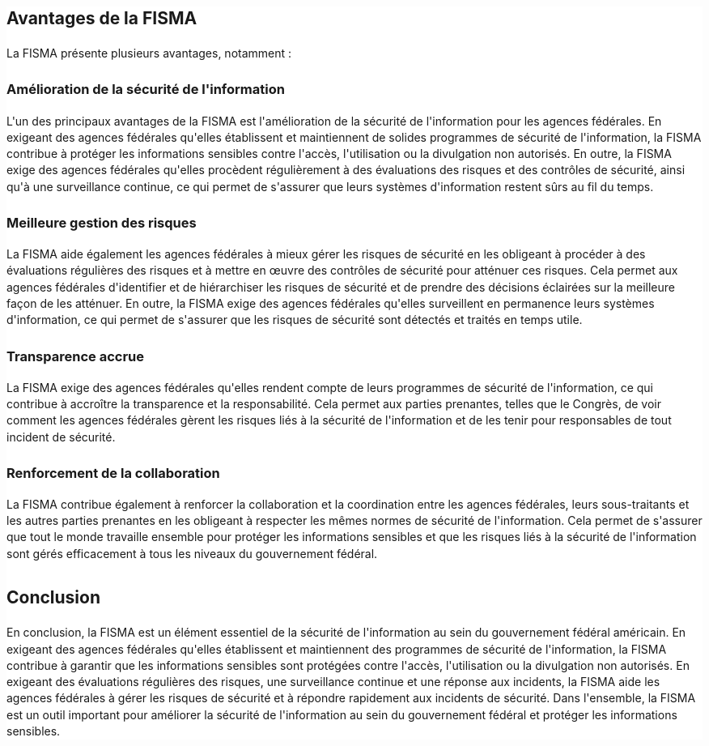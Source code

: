 ## Avantages de la FISMA

La FISMA présente plusieurs avantages, notamment :

### Amélioration de la sécurité de l'information

L'un des principaux avantages de la FISMA est l'amélioration de la sécurité de l'information pour les agences fédérales. En exigeant des agences fédérales qu'elles établissent et maintiennent de solides programmes de sécurité de l'information, la FISMA contribue à protéger les informations sensibles contre l'accès, l'utilisation ou la divulgation non autorisés. En outre, la FISMA exige des agences fédérales qu'elles procèdent régulièrement à des évaluations des risques et des contrôles de sécurité, ainsi qu'à une surveillance continue, ce qui permet de s'assurer que leurs systèmes d'information restent sûrs au fil du temps.

### Meilleure gestion des risques

La FISMA aide également les agences fédérales à mieux gérer les risques de sécurité en les obligeant à procéder à des évaluations régulières des risques et à mettre en œuvre des contrôles de sécurité pour atténuer ces risques. Cela permet aux agences fédérales d'identifier et de hiérarchiser les risques de sécurité et de prendre des décisions éclairées sur la meilleure façon de les atténuer. En outre, la FISMA exige des agences fédérales qu'elles surveillent en permanence leurs systèmes d'information, ce qui permet de s'assurer que les risques de sécurité sont détectés et traités en temps utile.

### Transparence accrue

La FISMA exige des agences fédérales qu'elles rendent compte de leurs programmes de sécurité de l'information, ce qui contribue à accroître la transparence et la responsabilité. Cela permet aux parties prenantes, telles que le Congrès, de voir comment les agences fédérales gèrent les risques liés à la sécurité de l'information et de les tenir pour responsables de tout incident de sécurité.

### Renforcement de la collaboration

La FISMA contribue également à renforcer la collaboration et la coordination entre les agences fédérales, leurs sous-traitants et les autres parties prenantes en les obligeant à respecter les mêmes normes de sécurité de l'information. Cela permet de s'assurer que tout le monde travaille ensemble pour protéger les informations sensibles et que les risques liés à la sécurité de l'information sont gérés efficacement à tous les niveaux du gouvernement fédéral.


## Conclusion

En conclusion, la FISMA est un élément essentiel de la sécurité de l'information au sein du gouvernement fédéral américain. En exigeant des agences fédérales qu'elles établissent et maintiennent des programmes de sécurité de l'information, la FISMA contribue à garantir que les informations sensibles sont protégées contre l'accès, l'utilisation ou la divulgation non autorisés. En exigeant des évaluations régulières des risques, une surveillance continue et une réponse aux incidents, la FISMA aide les agences fédérales à gérer les risques de sécurité et à répondre rapidement aux incidents de sécurité. Dans l'ensemble, la FISMA est un outil important pour améliorer la sécurité de l'information au sein du gouvernement fédéral et protéger les informations sensibles.
